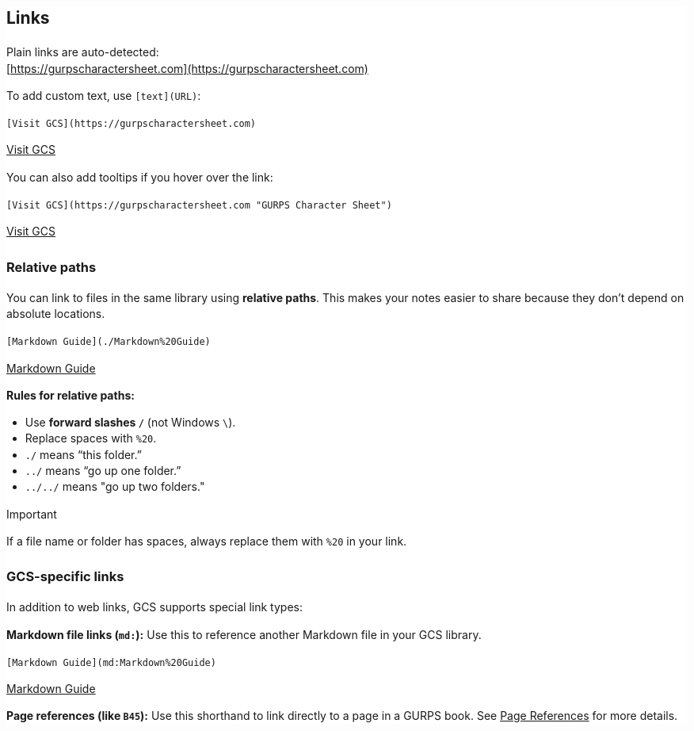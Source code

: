 ## Links

Plain links are auto-detected:  
[https://gurpscharactersheet.com](https://gurpscharactersheet.com)

To add custom text, use `[text](URL)`:

```
[Visit GCS](https://gurpscharactersheet.com)
```

[Visit GCS](https://gurpscharactersheet.com)

You can also add tooltips if you hover over the link:

```
[Visit GCS](https://gurpscharactersheet.com "GURPS Character Sheet")
```

[Visit GCS](https://gurpscharactersheet.com "GURPS Character Sheet")

### Relative paths

You can link to files in the same library using **relative paths**. This makes your notes easier to share because they don’t depend on absolute locations.

```
[Markdown Guide](./Markdown%20Guide)
```

[Markdown Guide](./Markdown%20Guide)

**Rules for relative paths:**

- Use **forward slashes `/`** (not Windows `\`).
- Replace spaces with `%20`.
- `./` means “this folder.”
- `../` means “go up one folder.”
- `../../` means "go up two folders."

> [!IMPORTANT]
> If a file name or folder has spaces, always replace them with `%20` in your link.

### GCS-specific links

In addition to web links, GCS supports special link types:

**Markdown file links (`md:`):**
Use this to reference another Markdown file in your GCS library.

```
[Markdown Guide](md:Markdown%20Guide)
```

[Markdown Guide](md:Markdown%20Guide)

**Page references (like `B45`):**
Use this shorthand to link directly to a page in a GURPS book. See [Page References](Page%20References) for more details.
